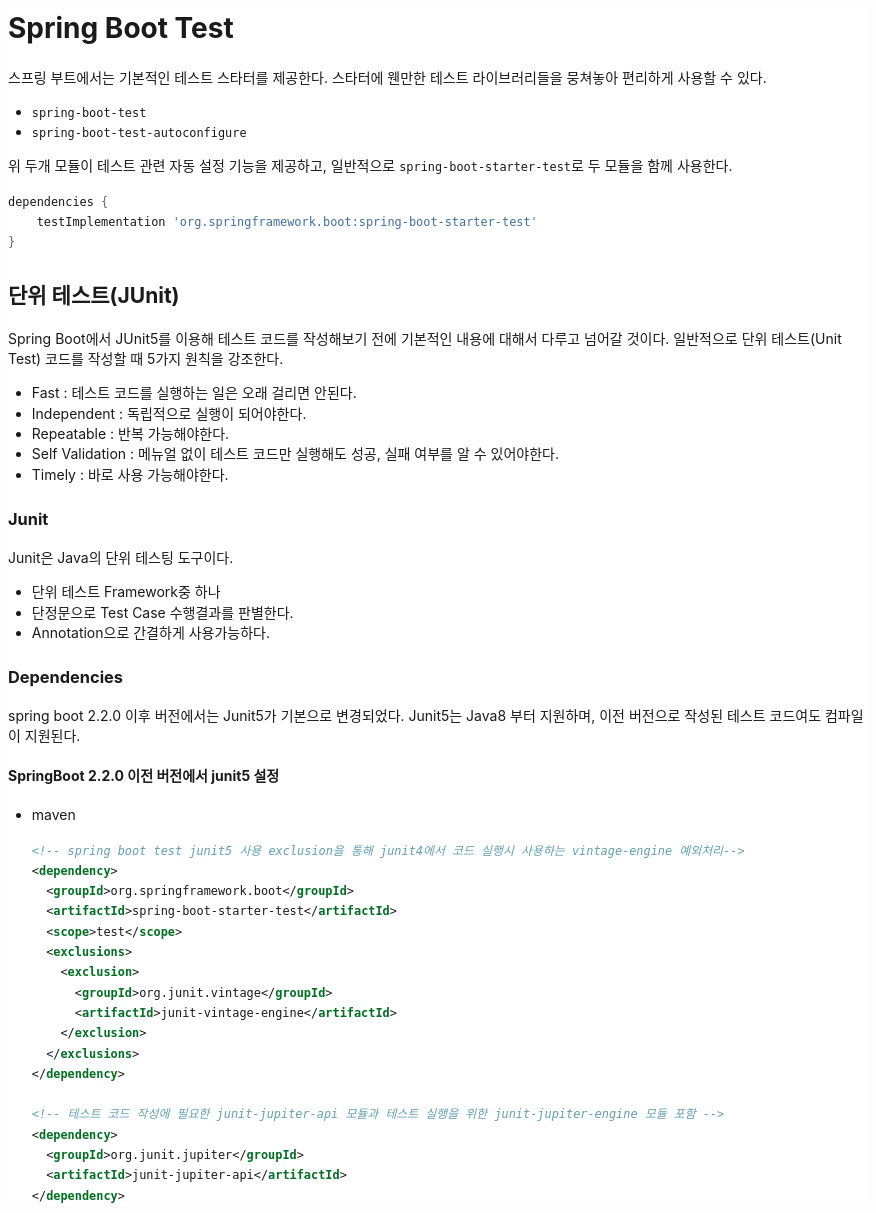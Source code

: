 # Spring Boot Test

스프링 부트에서는 기본적인 테스트 스타터를 제공한다. 스타터에 웬만한 테스트 라이브러리들을 뭉쳐놓아 편리하게 사용할 수 있다.

- `spring-boot-test`
- `spring-boot-test-autoconfigure` 

위 두개 모듈이 테스트 관련 자동 설정 기능을 제공하고, 일반적으로 `spring-boot-starter-test`로 두 모듈을 함께 사용한다.

```gradle
dependencies {
    testImplementation 'org.springframework.boot:spring-boot-starter-test'
}
```

## 단위 테스트(JUnit)

Spring Boot에서 JUnit5를 이용해 테스트 코드를 작성해보기 전에 기본적인 내용에 대해서 다루고 넘어갈 것이다. 일반적으로 단위 테스트(Unit Test) 코드를 작성할 때 5가지 원칙을 강조한다.

- Fast : 테스트 코드를 실행하는 일은 오래 걸리면 안된다.
- Independent : 독립적으로 실행이 되어야한다.
- Repeatable : 반복 가능해야한다.
- Self Validation : 메뉴얼 없이 테스트 코드만 실행해도 성공, 실패 여부를 알 수 있어야한다.
- Timely : 바로 사용 가능해야한다.

### Junit

Junit은 Java의 단위 테스팅 도구이다.

- 단위 테스트 Framework중 하나
- 단정문으로 Test Case 수행결과를 판별한다.
- Annotation으로 간결하게 사용가능하다.

### Dependencies

spring boot 2.2.0 이후 버전에서는 Junit5가 기본으로 변경되었다. Junit5는 Java8 부터 지원하며, 이전 버전으로 작성된 테스트 코드여도 컴파일이 지원된다.

#### SpringBoot 2.2.0 이전 버전에서 junit5 설정

- maven

  ```xml
  <!-- spring boot test junit5 사용 exclusion을 통해 junit4에서 코드 실행시 사용하는 vintage-engine 예외처리-->
  <dependency>
    <groupId>org.springframework.boot</groupId>
    <artifactId>spring-boot-starter-test</artifactId>
    <scope>test</scope>
    <exclusions>
      <exclusion>
        <groupId>org.junit.vintage</groupId>
        <artifactId>junit-vintage-engine</artifactId>
      </exclusion>
    </exclusions>
  </dependency>

  <!-- 테스트 코드 작성에 필요한 junit-jupiter-api 모듈과 테스트 실행을 위한 junit-jupiter-engine 모듈 포함 -->
  <dependency>
    <groupId>org.junit.jupiter</groupId>
    <artifactId>junit-jupiter-api</artifactId>
  </dependency>
  ```
